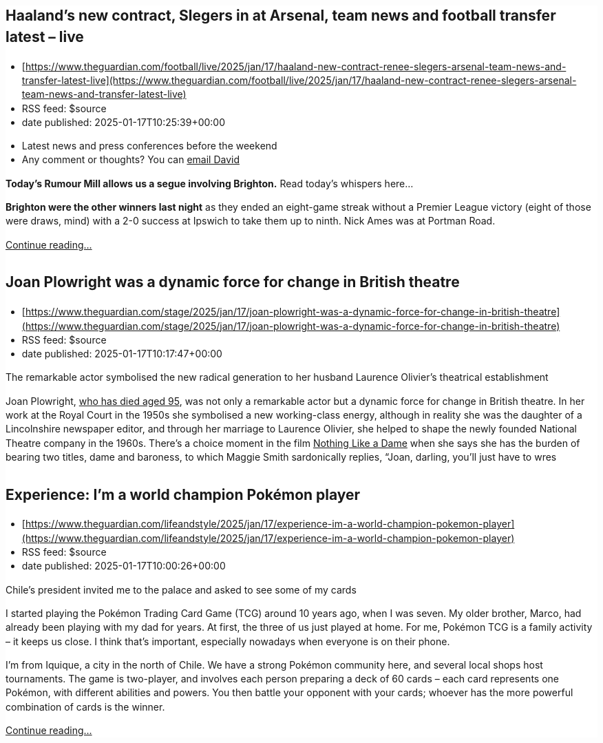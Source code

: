 ## Haaland’s new contract, Slegers in at Arsenal, team news and football transfer latest – live
 - [https://www.theguardian.com/football/live/2025/jan/17/haaland-new-contract-renee-slegers-arsenal-team-news-and-transfer-latest-live](https://www.theguardian.com/football/live/2025/jan/17/haaland-new-contract-renee-slegers-arsenal-team-news-and-transfer-latest-live)
 - RSS feed: $source
 - date published: 2025-01-17T10:25:39+00:00

<ul><li>Latest news and press conferences before the weekend</li><li>Any comment or thoughts? You can <a href="mailto:David.Tindall.Casual@theguardian.com">email David</a></li></ul><p><strong>Today’s Rumour Mill allows us a segue involving Brighton.</strong> Read today’s whispers here…</p><p><strong>Brighton were the other winners last night</strong> as they ended an eight-game streak without a Premier League victory (eight of those were draws, mind) with a 2-0 success at Ipswich to take them up to ninth. Nick Ames was at Portman Road.</p> <a href="https://www.theguardian.com/football/live/2025/jan/17/haaland-new-contract-renee-slegers-arsenal-team-news-and-transfer-latest-live">Continue reading...</a>

## Joan Plowright was a dynamic force for change in British theatre
 - [https://www.theguardian.com/stage/2025/jan/17/joan-plowright-was-a-dynamic-force-for-change-in-british-theatre](https://www.theguardian.com/stage/2025/jan/17/joan-plowright-was-a-dynamic-force-for-change-in-british-theatre)
 - RSS feed: $source
 - date published: 2025-01-17T10:17:47+00:00

<p>The remarkable actor symbolised the new radical generation to her husband Laurence Olivier’s theatrical establishment</p><p>Joan Plowright, <a href="https://www.theguardian.com/stage/2025/jan/17/joan-plowright-dies-after-long-stage-and-screen-career">who has died aged 95</a>, was not only a remarkable actor but a dynamic force for change in British theatre. In her work at the Royal Court in the 1950s she symbolised a new working-class energy, although in reality she was the daughter of a Lincolnshire newspaper editor, and through her marriage to Laurence Olivier, she helped to shape the newly founded National Theatre company in the 1960s. There’s a choice moment in the film <a href="https://www.theguardian.com/stage/2018/apr/27/nothing-like-a-dame-judi-dench-maggie-smith-eileen-atkins-joan-plowright">Nothing Like a Dame</a> when she says she has the burden of bearing two titles, dame and baroness, to which Maggie Smith sardonically replies, “Joan, darling, you’ll just have to wres

## Experience: I’m a world champion Pokémon player
 - [https://www.theguardian.com/lifeandstyle/2025/jan/17/experience-im-a-world-champion-pokemon-player](https://www.theguardian.com/lifeandstyle/2025/jan/17/experience-im-a-world-champion-pokemon-player)
 - RSS feed: $source
 - date published: 2025-01-17T10:00:26+00:00

<p>Chile’s president invited me to the palace and asked to see some of my cards</p><p>I started playing the Pokémon Trading Card Game (TCG) around 10 years ago, when I&nbsp;was seven. My older brother, Marco, had already been playing with my dad for years. At first, the three of us just played at home. For me, Pokémon TCG is a family activity – it keeps us close. I&nbsp;think that’s important, especially nowadays when everyone is on their phone.</p><p>I’m from Iquique, a city in the north of Chile. We have a strong Pokémon community here, and several local shops host tournaments. The game is two-player, and involves each person preparing a deck of 60 cards – each card represents one Pokémon, with different abilities and powers. You then battle your opponent with your cards; whoever has the more powerful combination of cards is the winner.</p> <a href="https://www.theguardian.com/lifeandstyle/2025/jan/17/experience-im-a-world-champion-pokemon-player">Continue reading...</a>
